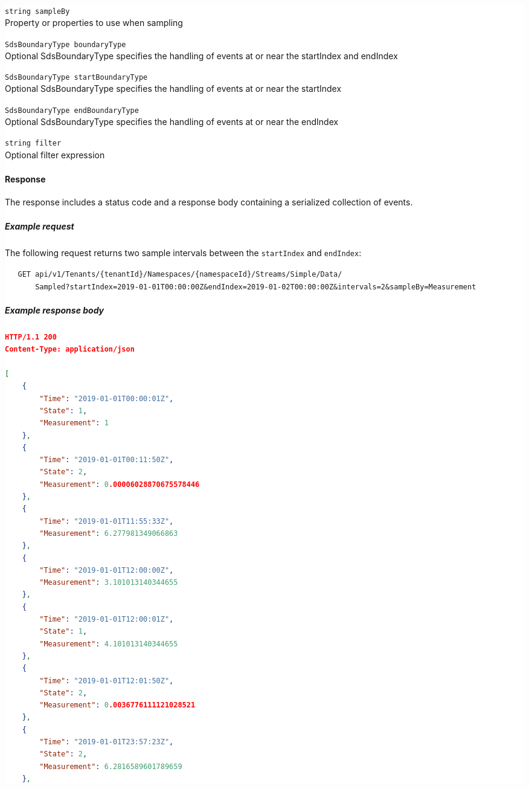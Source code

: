 ``string sampleBy``  
Property or properties to use when sampling

``SdsBoundaryType boundaryType``  
Optional SdsBoundaryType specifies the handling of events at or near the startIndex and endIndex

``SdsBoundaryType startBoundaryType``  
Optional SdsBoundaryType specifies the handling of events at or near the startIndex

``SdsBoundaryType endBoundaryType``  
Optional SdsBoundaryType specifies the handling of events at or near the endIndex

``string filter``  
Optional filter expression

#### Response
The response includes a status code and a response body containing a serialized collection of events.

##### Example request 
The following request returns two sample intervals between the `startIndex` and `endIndex`: 
 ```text
    GET api/v1/Tenants/{tenantId}/Namespaces/{namespaceId}/Streams/Simple/Data/
        Sampled?startIndex=2019-01-01T00:00:00Z&endIndex=2019-01-02T00:00:00Z&intervals=2&sampleBy=Measurement
 ```
 
##### Example response body
```json
HTTP/1.1 200
Content-Type: application/json

[
    {
        "Time": "2019-01-01T00:00:01Z",
        "State": 1,
        "Measurement": 1
    },
    {
        "Time": "2019-01-01T00:11:50Z",
        "State": 2,
        "Measurement": 0.00006028870675578446
    },
    {
        "Time": "2019-01-01T11:55:33Z",
        "Measurement": 6.277981349066863
    },
    {
        "Time": "2019-01-01T12:00:00Z",
        "Measurement": 3.101013140344655
    },
    {
        "Time": "2019-01-01T12:00:01Z",
        "State": 1,
        "Measurement": 4.101013140344655
    },
    {
        "Time": "2019-01-01T12:01:50Z",
        "State": 2,
        "Measurement": 0.0036776111121028521
    },
    {
        "Time": "2019-01-01T23:57:23Z",
        "State": 2,
        "Measurement": 6.2816589601789659
    },
```